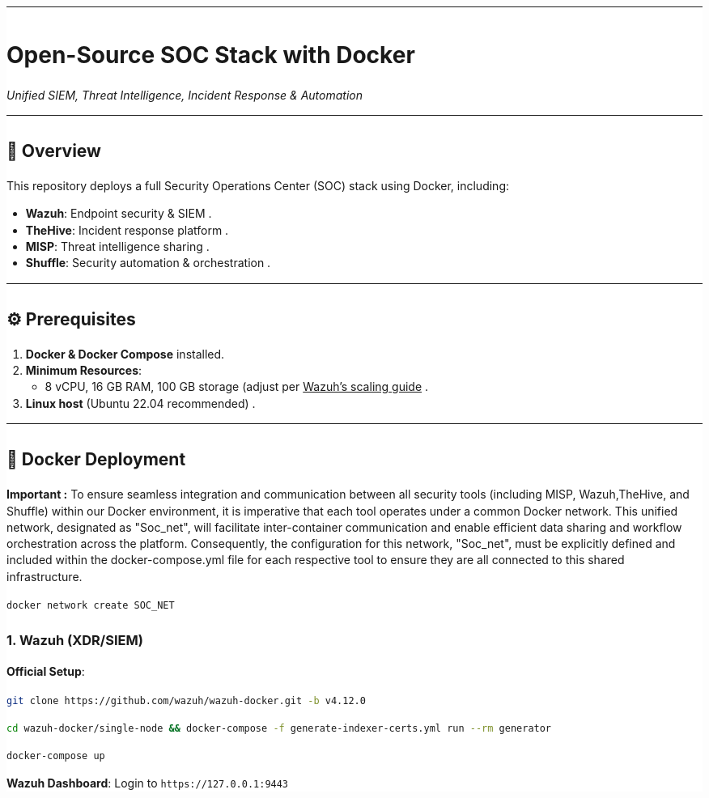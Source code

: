 
---

# Open-Source SOC Stack with Docker  
*Unified SIEM, Threat Intelligence, Incident Response & Automation*  

---

## 🌟 Overview  
This repository deploys a full Security Operations Center (SOC) stack using Docker, including:  
- **Wazuh**: Endpoint security & SIEM .  
- **TheHive**: Incident response platform .  
- **MISP**: Threat intelligence sharing .  
- **Shuffle**: Security automation & orchestration .  

---

## ⚙️ Prerequisites  
1. **Docker & Docker Compose** installed.  
2. **Minimum Resources**:  
   - 8 vCPU, 16 GB RAM, 100 GB storage (adjust per [Wazuh’s scaling guide](https://documentation.wazuh.com/current/quickstart.html#requirements) .  
3. **Linux host** (Ubuntu 22.04 recommended) .  

---

## 🐳 Docker Deployment 
**Important :** To ensure seamless integration and communication between all security tools (including MISP, Wazuh,TheHive, and Shuffle) within our Docker environment, it is imperative that each tool operates under a common Docker network. 
This unified network, designated as "Soc_net", will facilitate inter-container communication and enable efficient data sharing and workflow orchestration across the platform. 
Consequently, the configuration for this network, "Soc_net", must be explicitly defined and included within the docker-compose.yml file for each respective tool to ensure they are all connected to this shared infrastructure.
```bash 
docker network create SOC_NET
```
### 1. Wazuh (XDR/SIEM)  
**Official Setup**:  
```bash  
git clone https://github.com/wazuh/wazuh-docker.git -b v4.12.0 
```
```bash  
cd wazuh-docker/single-node && docker-compose -f generate-indexer-certs.yml run --rm generator 
```
```bash  
docker-compose up
```
**Wazuh Dashboard**: Login to `https://127.0.0.1:9443`
